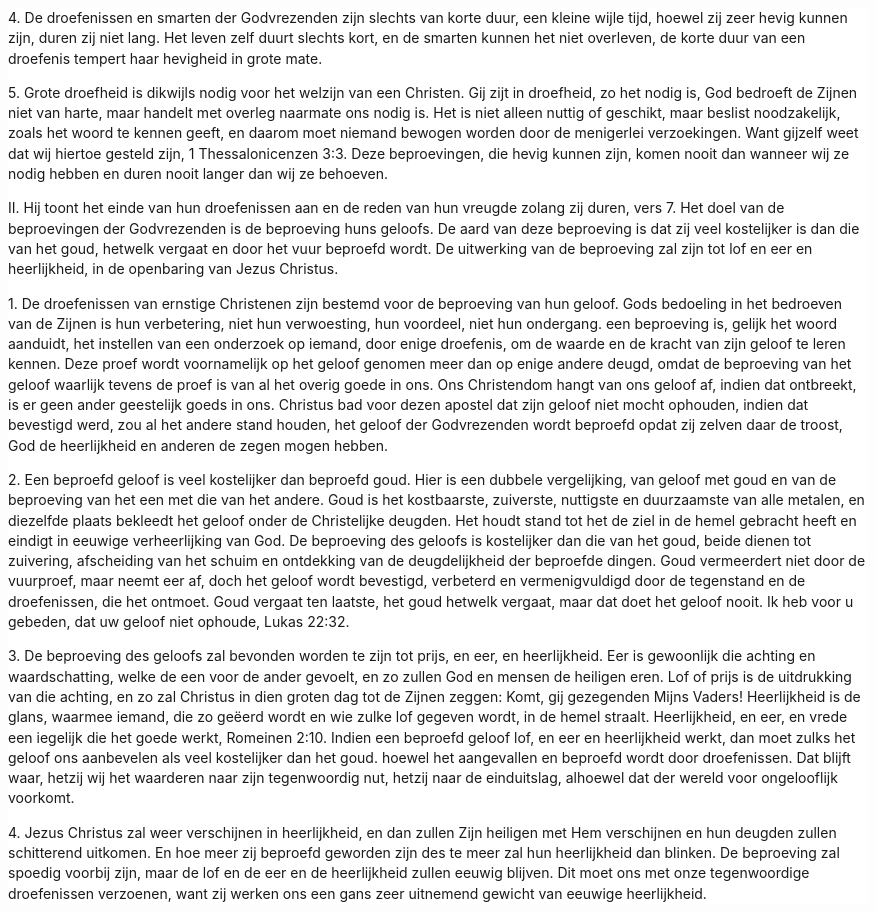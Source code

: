4\. De droefenissen en smarten der Godvrezenden zijn slechts van korte duur, een kleine wijle tijd, hoewel zij zeer hevig kunnen zijn, duren zij niet lang. Het leven zelf duurt slechts kort, en de smarten kunnen het niet overleven, de korte duur van een droefenis tempert haar hevigheid in grote mate. 

5\. Grote droefheid is dikwijls nodig voor het welzijn van een Christen. Gij zijt in droefheid, zo het nodig is, God bedroeft de Zijnen niet van harte, maar handelt met overleg naarmate ons nodig is. Het is niet alleen nuttig of geschikt, maar beslist noodzakelijk, zoals het woord te kennen geeft, en daarom moet niemand bewogen worden door de menigerlei verzoekingen. Want gijzelf weet dat wij hiertoe gesteld zijn, 1 Thessalonicenzen 3:3. Deze beproevingen, die hevig kunnen zijn, komen nooit dan wanneer wij ze nodig hebben en duren nooit langer dan wij ze behoeven. 

II. Hij toont het einde van hun droefenissen aan en de reden van hun vreugde zolang zij duren, vers 7. Het doel van de beproevingen der Godvrezenden is de beproeving huns geloofs. De aard van deze beproeving is dat zij veel kostelijker is dan die van het goud, hetwelk vergaat en door het vuur beproefd wordt. De uitwerking van de beproeving zal zijn tot lof en eer en heerlijkheid, in de openbaring van Jezus Christus. 

1\. De droefenissen van ernstige Christenen zijn bestemd voor de beproeving van hun geloof. Gods bedoeling in het bedroeven van de Zijnen is hun verbetering, niet hun verwoesting, hun voordeel, niet hun ondergang. een beproeving is, gelijk het woord aanduidt, het instellen van een onderzoek op iemand, door enige droefenis, om de waarde en de kracht van zijn geloof te leren kennen. Deze proef wordt voornamelijk op het geloof genomen meer dan op enige andere deugd, omdat de beproeving van het geloof waarlijk tevens de proef is van al het overig goede in ons. Ons Christendom hangt van ons geloof af, indien dat ontbreekt, is er geen ander geestelijk goeds in ons. Christus bad voor dezen apostel dat zijn geloof niet mocht ophouden, indien dat bevestigd werd, zou al het andere stand houden, het geloof der Godvrezenden wordt beproefd opdat zij zelven daar de troost, God de heerlijkheid en anderen de zegen mogen hebben. 

2\. Een beproefd geloof is veel kostelijker dan beproefd goud. Hier is een dubbele vergelijking, van geloof met goud en van de beproeving van het een met die van het andere. Goud is het kostbaarste, zuiverste, nuttigste en duurzaamste van alle metalen, en diezelfde plaats bekleedt het geloof onder de Christelijke deugden. Het houdt stand tot het de ziel in de hemel gebracht heeft en eindigt in eeuwige verheerlijking van God. De beproeving des geloofs is kostelijker dan die van het goud, beide dienen tot zuivering, afscheiding van het schuim en ontdekking van de deugdelijkheid der beproefde dingen. Goud vermeerdert niet door de vuurproef, maar neemt eer af, doch het geloof wordt bevestigd, verbeterd en vermenigvuldigd door de tegenstand en de droefenissen, die het ontmoet. Goud vergaat ten laatste, het goud hetwelk vergaat, maar dat doet het geloof nooit. Ik heb voor u gebeden, dat uw geloof niet ophoude, Lukas 22:32. 

3\. De beproeving des geloofs zal bevonden worden te zijn tot prijs, en eer, en heerlijkheid. Eer is gewoonlijk die achting en waardschatting, welke de een voor de ander gevoelt, en zo zullen God en mensen de heiligen eren. Lof of prijs is de uitdrukking van die achting, en zo zal Christus in dien groten dag tot de Zijnen zeggen: Komt, gij gezegenden Mijns Vaders! Heerlijkheid is de glans, waarmee iemand, die zo geëerd wordt en wie zulke lof gegeven wordt, in de hemel straalt. Heerlijkheid, en eer, en vrede een iegelijk die het goede werkt, Romeinen 2:10. Indien een beproefd geloof lof, en eer en heerlijkheid werkt, dan moet zulks het geloof ons aanbevelen als veel kostelijker dan het goud. hoewel het aangevallen en beproefd wordt door droefenissen. Dat blijft waar, hetzij wij het waarderen naar zijn tegenwoordig nut, hetzij naar de einduitslag, alhoewel dat der wereld voor ongelooflijk voorkomt. 

4\. Jezus Christus zal weer verschijnen in heerlijkheid, en dan zullen Zijn heiligen met Hem verschijnen en hun deugden zullen schitterend uitkomen. En hoe meer zij beproefd geworden zijn des te meer zal hun heerlijkheid dan blinken. De beproeving zal spoedig voorbij zijn, maar de lof en de eer en de heerlijkheid zullen eeuwig blijven. Dit moet ons met onze tegenwoordige droefenissen verzoenen, want zij werken ons een gans zeer uitnemend gewicht van eeuwige heerlijkheid. 
